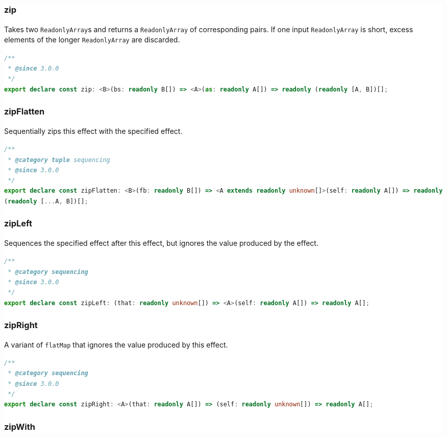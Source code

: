 ### zip

Takes two `ReadonlyArray`s and returns a `ReadonlyArray` of corresponding pairs. If one input `ReadonlyArray` is short, excess elements of the
longer `ReadonlyArray` are discarded.

```ts
/**
 * @since 3.0.0
 */
export declare const zip: <B>(bs: readonly B[]) => <A>(as: readonly A[]) => readonly (readonly [A, B])[];
```

### zipFlatten

Sequentially zips this effect with the specified effect.

```ts
/**
 * @category tuple sequencing
 * @since 3.0.0
 */
export declare const zipFlatten: <B>(fb: readonly B[]) => <A extends readonly unknown[]>(self: readonly A[]) => readonly (readonly [...A, B])[];
```

### zipLeft

Sequences the specified effect after this effect, but ignores the value
produced by the effect.

```ts
/**
 * @category sequencing
 * @since 3.0.0
 */
export declare const zipLeft: (that: readonly unknown[]) => <A>(self: readonly A[]) => readonly A[];
```

### zipRight

A variant of `flatMap` that ignores the value produced by this effect.

```ts
/**
 * @category sequencing
 * @since 3.0.0
 */
export declare const zipRight: <A>(that: readonly A[]) => (self: readonly unknown[]) => readonly A[];
```

### zipWith
